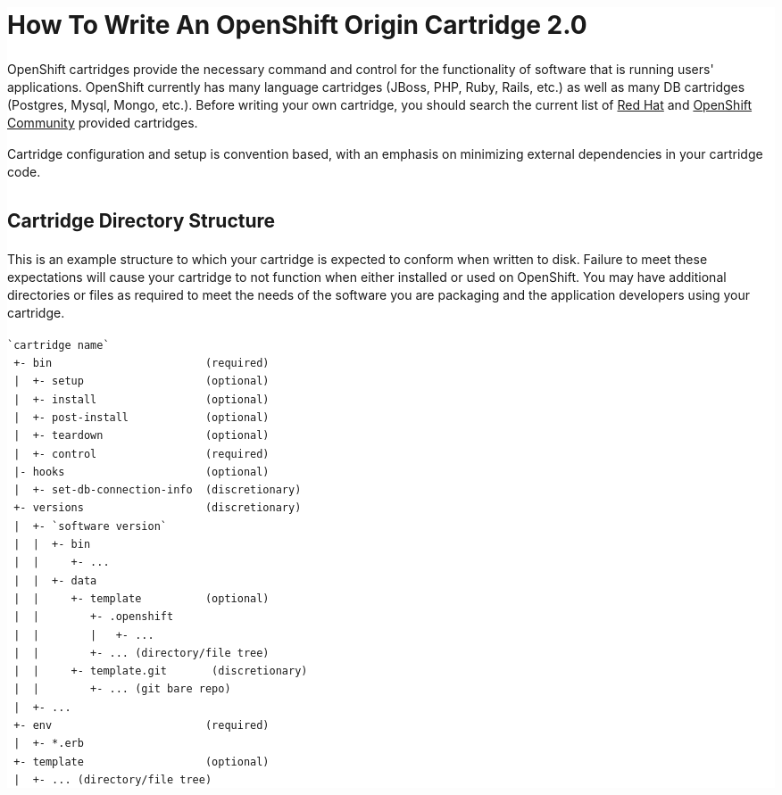 


# How To Write An OpenShift Origin Cartridge 2.0

OpenShift cartridges provide the necessary command and control for
the functionality of software that is running users' applications.
OpenShift currently has many language cartridges (JBoss, PHP, Ruby, 
Rails, etc.) as well as many DB cartridges (Postgres, Mysql,
Mongo, etc.). Before writing your own cartridge, you should search the
current list of [Red Hat](https://openshift.redhat.com) and [OpenShift
Community](https://www.openshift.com/community) provided cartridges.

Cartridge configuration and setup is convention based, with an emphasis
on minimizing external dependencies in your cartridge code.


## Cartridge Directory Structure

This is an example structure to which your cartridge is expected to
conform when written to disk. Failure to meet these expectations will
cause your cartridge to not function when either installed or used on
OpenShift. You may have additional directories or files as required to meet
the needs of the software you are packaging and the application developers
using your cartridge.

    `cartridge name`
     +- bin                        (required)
     |  +- setup                   (optional)
     |  +- install                 (optional)
     |  +- post-install            (optional)
     |  +- teardown                (optional)
     |  +- control                 (required)
     |- hooks                      (optional)
     |  +- set-db-connection-info  (discretionary)
     +- versions                   (discretionary)
     |  +- `software version`
     |  |  +- bin
     |  |     +- ...
     |  |  +- data
     |  |     +- template          (optional)
     |  |        +- .openshift
     |  |        |   +- ...
     |  |        +- ... (directory/file tree)
     |  |     +- template.git       (discretionary)
     |  |        +- ... (git bare repo)
     |  +- ...
     +- env                        (required)
     |  +- *.erb
     +- template                   (optional)
     |  +- ... (directory/file tree)